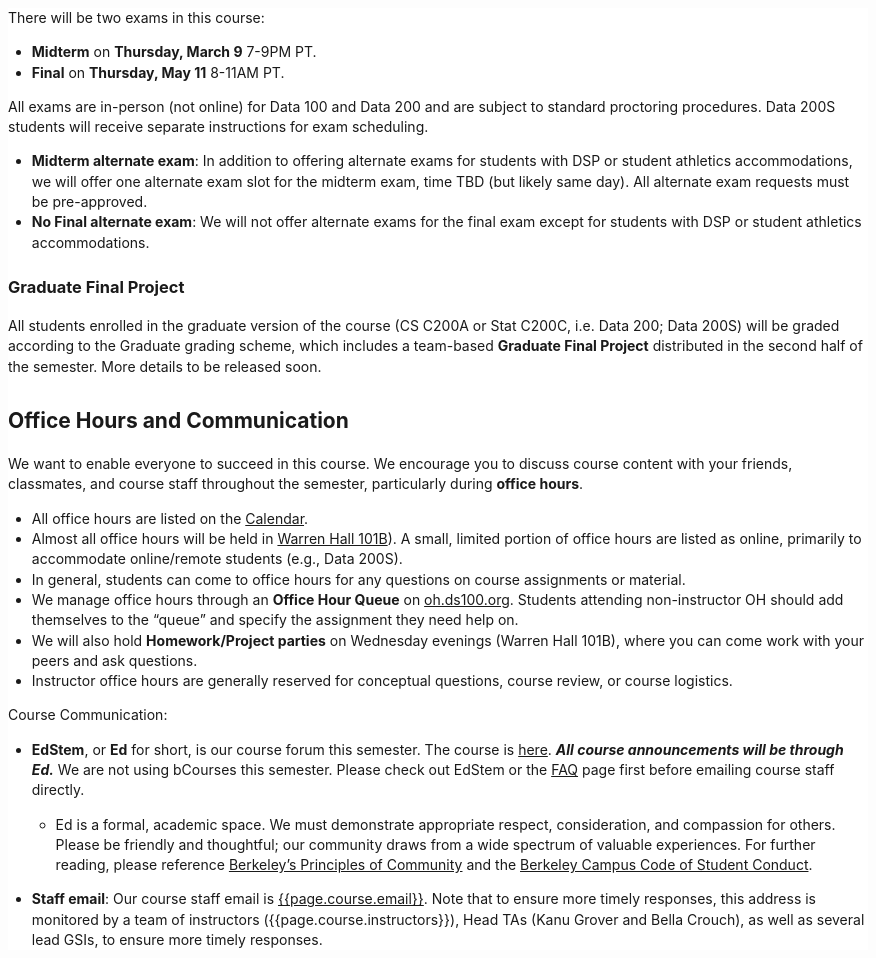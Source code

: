 There will be two exams in this course:
* **Midterm** on **Thursday, March 9** 7-9PM PT.
* **Final** on **Thursday, May 11** 8-11AM PT.

All exams are in-person (not online) for Data 100 and Data 200 and are subject to standard proctoring procedures. Data 200S students will receive separate instructions for exam scheduling.
- **Midterm alternate exam**: In addition to offering alternate exams for students with DSP or student athletics accommodations, we will offer one alternate exam slot for the midterm exam, time TBD (but likely same day). All alternate exam requests must be pre-approved.
- **No Final alternate exam**: We will not offer alternate exams for the final exam except for students with DSP or student athletics accommodations.


### Graduate Final Project
All students enrolled in the graduate version of the course (CS C200A or Stat C200C, i.e. Data 200; Data 200S) will be graded according to the Graduate grading scheme, which includes a team-based **Graduate Final Project** distributed in the second half of the semester. More details to be released soon.

## Office Hours and Communication

We want to enable everyone to succeed in this course. We encourage you to discuss course content with your friends, classmates, and course staff throughout the semester, particularly during **office hours**. 
- All office hours are listed on the [Calendar](../calendar).
- Almost all office hours will be held in [Warren Hall 101B](https://dac.berkeley.edu/warren-hall-2195-hearst-ave)). A small, limited portion of office hours are listed as online, primarily to accommodate online/remote students (e.g., Data 200S). 
- In general, students can come to office hours for any questions on course assignments or material.
- We manage office hours through an **Office Hour Queue** on [oh.ds100.org](https://oh.ds100.org/). Students attending non-instructor OH should add themselves to the “queue” and specify the assignment they need help on.
- We will also hold **Homework/Project parties** on Wednesday evenings (Warren Hall 101B), where you can come work with your peers and ask questions.
- Instructor office hours are generally reserved for conceptual questions, course review, or course logistics.

Course Communication:

- **EdStem**, or **Ed** for short, is our course forum this semester. The course is [here]({{page.course.edstem}}). <i>**All course announcements will be through Ed.**</i> We are not using bCourses this semester. Please check out EdStem or the [FAQ]({{page.course.faq}}) page first before emailing course staff directly.
  - Ed is a formal, academic space. We must demonstrate appropriate respect, consideration, and compassion for others. Please be friendly and thoughtful; our community draws from a wide spectrum of valuable experiences. For further reading, please reference [Berkeley’s Principles of Community](https://diversity.berkeley.edu/principles-community) and the [Berkeley Campus Code of Student Conduct](https://sa.berkeley.edu/sites/default/files/Code%20of%20Conduct_January%202016.pdf).

- **Staff email**:
Our course staff email is [{{page.course.email}}](mailto:{{page.course.email}}). Note that to ensure more timely responses, this address is monitored by a team of instructors ({{page.course.instructors}}), Head TAs (Kanu Grover and Bella Crouch), as well as several lead GSIs, to ensure more timely responses. 
